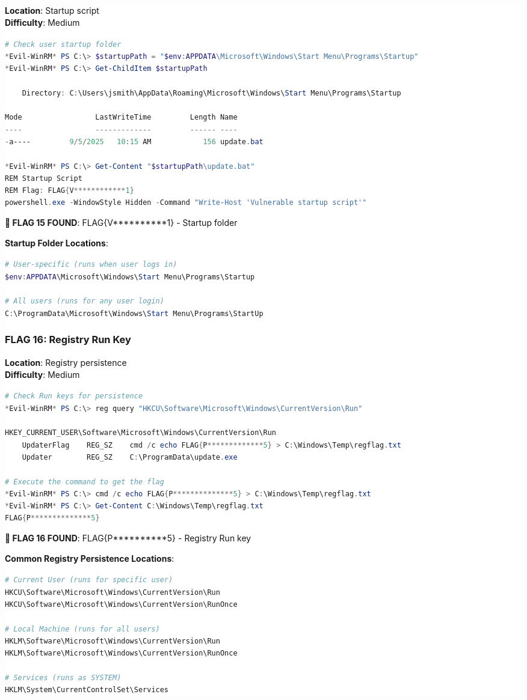 **Location**: Startup script  
**Difficulty**: Medium

```powershell
# Check user startup folder
*Evil-WinRM* PS C:\> $startupPath = "$env:APPDATA\Microsoft\Windows\Start Menu\Programs\Startup"
*Evil-WinRM* PS C:\> Get-ChildItem $startupPath

    Directory: C:\Users\jsmith\AppData\Roaming\Microsoft\Windows\Start Menu\Programs\Startup

Mode                 LastWriteTime         Length Name
----                 -------------         ------ ----
-a----         9/5/2025   10:15 AM            156 update.bat

*Evil-WinRM* PS C:\> Get-Content "$startupPath\update.bat"
REM Startup Script
REM Flag: FLAG{V************1}
powershell.exe -WindowStyle Hidden -Command "Write-Host 'Vulnerable startup script'"
```

**🎯 FLAG 15 FOUND**: FLAG{V**********1} - Startup folder

**Startup Folder Locations**:
```powershell
# User-specific (runs when user logs in)
$env:APPDATA\Microsoft\Windows\Start Menu\Programs\Startup

# All users (runs for any user login)
C:\ProgramData\Microsoft\Windows\Start Menu\Programs\StartUp
```

### FLAG 16: Registry Run Key

**Location**: Registry persistence  
**Difficulty**: Medium

```powershell
# Check Run keys for persistence
*Evil-WinRM* PS C:\> reg query "HKCU\Software\Microsoft\Windows\CurrentVersion\Run"

HKEY_CURRENT_USER\Software\Microsoft\Windows\CurrentVersion\Run
    UpdaterFlag    REG_SZ    cmd /c echo FLAG{P*************5} > C:\Windows\Temp\regflag.txt
    Updater        REG_SZ    C:\ProgramData\update.exe

# Execute the command to get the flag
*Evil-WinRM* PS C:\> cmd /c echo FLAG{P**************5} > C:\Windows\Temp\regflag.txt
*Evil-WinRM* PS C:\> Get-Content C:\Windows\Temp\regflag.txt
FLAG{P**************5}
```

**🎯 FLAG 16 FOUND**: FLAG{P**********5} - Registry Run key

**Common Registry Persistence Locations**:
```powershell
# Current User (runs for specific user)
HKCU\Software\Microsoft\Windows\CurrentVersion\Run
HKCU\Software\Microsoft\Windows\CurrentVersion\RunOnce

# Local Machine (runs for all users)
HKLM\Software\Microsoft\Windows\CurrentVersion\Run
HKLM\Software\Microsoft\Windows\CurrentVersion\RunOnce

# Services (runs as SYSTEM)
HKLM\System\CurrentControlSet\Services
```
